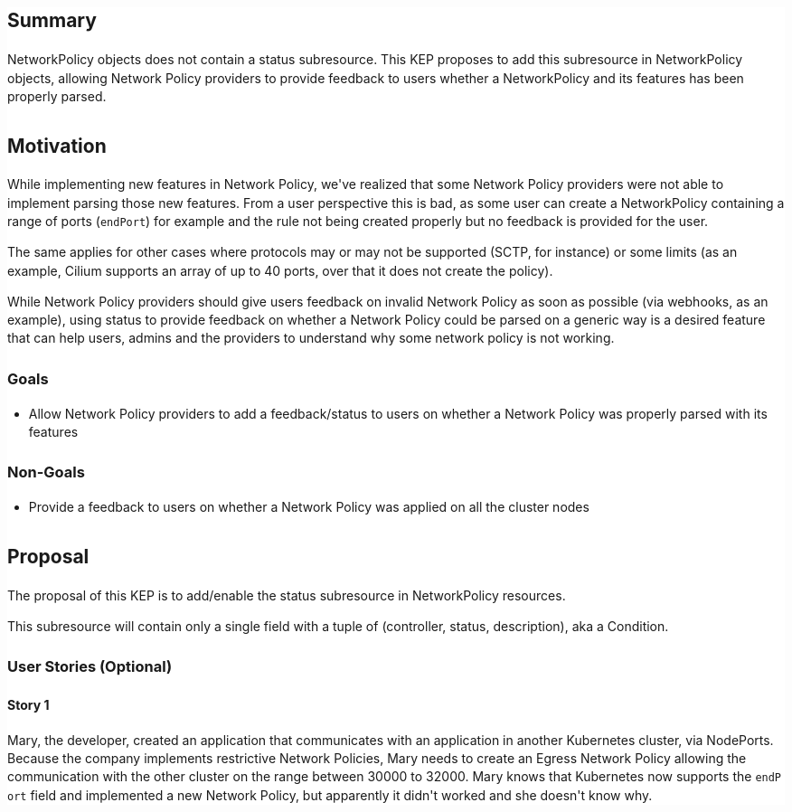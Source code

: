 [kubernetes.io]: https://kubernetes.io/
[kubernetes/enhancements]: https://git.k8s.io/enhancements
[kubernetes/kubernetes]: https://git.k8s.io/kubernetes
[kubernetes/website]: https://git.k8s.io/website

## Summary


NetworkPolicy objects does not contain a status subresource. This KEP 
proposes to add this subresource in NetworkPolicy objects, allowing Network Policy providers to provide 
feedback to users whether a NetworkPolicy and its features has been properly parsed.

## Motivation

While implementing new features in Network Policy, we've realized that some Network Policy providers were 
not able to implement parsing those new features. From a user perspective this is bad, 
as some user can create a NetworkPolicy containing a range of ports (`endPort`) for example
and the rule not being created properly but no feedback is provided for the user.

The same applies for other cases where protocols may or may not be supported (SCTP, for 
instance) or some limits (as an example, Cilium supports an array of up to 40 ports, 
over that it does not create the policy).

While Network Policy providers should give users feedback on invalid 
Network Policy as soon as possible (via webhooks, as an example), 
using status to provide feedback on whether a Network Policy could be parsed on a generic way is a desired 
feature that can help users, admins and the providers to understand 
why some network policy is not working.


### Goals

* Allow Network Policy providers to add a feedback/status to users on whether 
a Network Policy was properly parsed with its features

### Non-Goals

* Provide a feedback to users on whether a Network Policy was applied on all the cluster
nodes

## Proposal

The proposal of this KEP is to add/enable the status subresource in NetworkPolicy 
resources.

This subresource will contain only a single field with a tuple of (controller, 
status, description), aka a Condition.

### User Stories (Optional)

#### Story 1
Mary, the developer, created an application that communicates with an application in another
Kubernetes cluster, via NodePorts. Because the company implements restrictive Network Policies, 
Mary needs to create an Egress Network Policy allowing the communication with the other cluster 
on the range between 30000 to 32000. Mary knows that Kubernetes now supports the `endPort` field
and implemented a new Network Policy, but apparently it didn't worked and she doesn't know why. 
